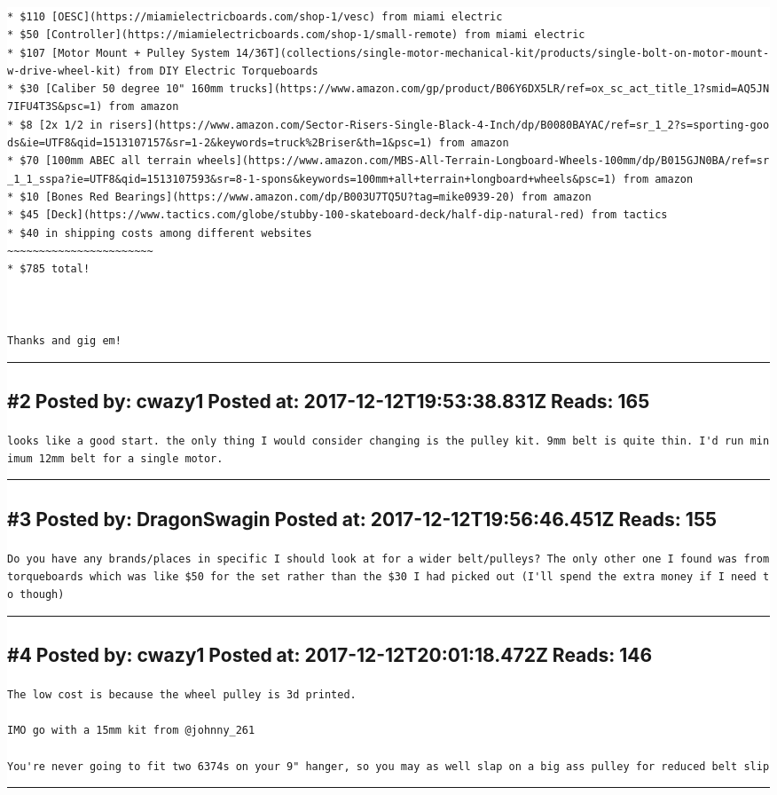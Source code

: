 ```
* $110 [OESC](https://miamielectricboards.com/shop-1/vesc) from miami electric
* $50 [Controller](https://miamielectricboards.com/shop-1/small-remote) from miami electric
* $107 [Motor Mount + Pulley System 14/36T](collections/single-motor-mechanical-kit/products/single-bolt-on-motor-mount-w-drive-wheel-kit) from DIY Electric Torqueboards
* $30 [Caliber 50 degree 10" 160mm trucks](https://www.amazon.com/gp/product/B06Y6DX5LR/ref=ox_sc_act_title_1?smid=AQ5JN7IFU4T3S&psc=1) from amazon
* $8 [2x 1/2 in risers](https://www.amazon.com/Sector-Risers-Single-Black-4-Inch/dp/B0080BAYAC/ref=sr_1_2?s=sporting-goods&ie=UTF8&qid=1513107157&sr=1-2&keywords=truck%2Briser&th=1&psc=1) from amazon
* $70 [100mm ABEC all terrain wheels](https://www.amazon.com/MBS-All-Terrain-Longboard-Wheels-100mm/dp/B015GJN0BA/ref=sr_1_1_sspa?ie=UTF8&qid=1513107593&sr=8-1-spons&keywords=100mm+all+terrain+longboard+wheels&psc=1) from amazon
* $10 [Bones Red Bearings](https://www.amazon.com/dp/B003U7TQ5U?tag=mike0939-20) from amazon
* $45 [Deck](https://www.tactics.com/globe/stubby-100-skateboard-deck/half-dip-natural-red) from tactics
* $40 in shipping costs among different websites
~~~~~~~~~~~~~~~~~~~~~~~
* $785 total!



Thanks and gig em!
```

---
## \#2 Posted by: cwazy1 Posted at: 2017-12-12T19:53:38.831Z Reads: 165

```
looks like a good start. the only thing I would consider changing is the pulley kit. 9mm belt is quite thin. I'd run minimum 12mm belt for a single motor.
```

---
## \#3 Posted by: DragonSwagin Posted at: 2017-12-12T19:56:46.451Z Reads: 155

```
Do you have any brands/places in specific I should look at for a wider belt/pulleys? The only other one I found was from torqueboards which was like $50 for the set rather than the $30 I had picked out (I'll spend the extra money if I need to though)
```

---
## \#4 Posted by: cwazy1 Posted at: 2017-12-12T20:01:18.472Z Reads: 146

```
The low cost is because the wheel pulley is 3d printed. 

IMO go with a 15mm kit from @johnny_261  

You're never going to fit two 6374s on your 9" hanger, so you may as well slap on a big ass pulley for reduced belt slip
```

---